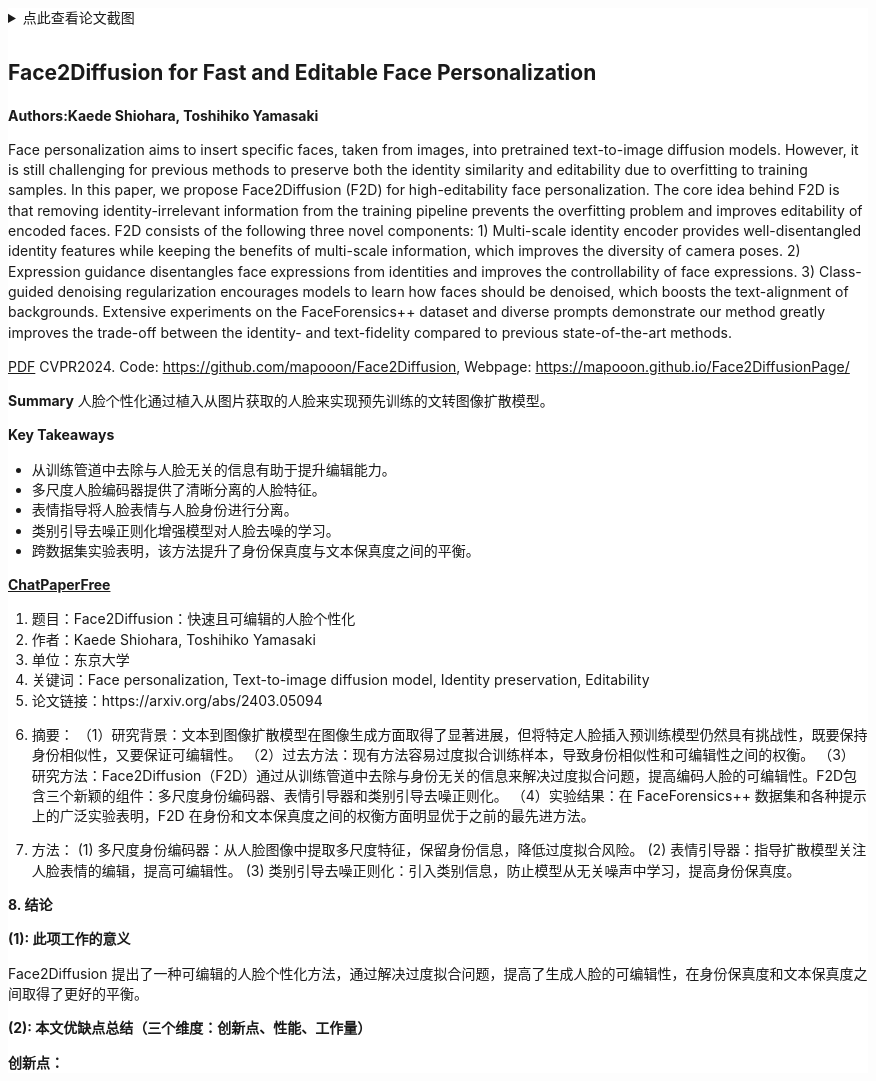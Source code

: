 
<details><summary>点此查看论文截图</summary></details>




## Face2Diffusion for Fast and Editable Face Personalization

**Authors:Kaede Shiohara, Toshihiko Yamasaki**

Face personalization aims to insert specific faces, taken from images, into pretrained text-to-image diffusion models. However, it is still challenging for previous methods to preserve both the identity similarity and editability due to overfitting to training samples. In this paper, we propose Face2Diffusion (F2D) for high-editability face personalization. The core idea behind F2D is that removing identity-irrelevant information from the training pipeline prevents the overfitting problem and improves editability of encoded faces. F2D consists of the following three novel components: 1) Multi-scale identity encoder provides well-disentangled identity features while keeping the benefits of multi-scale information, which improves the diversity of camera poses. 2) Expression guidance disentangles face expressions from identities and improves the controllability of face expressions. 3) Class-guided denoising regularization encourages models to learn how faces should be denoised, which boosts the text-alignment of backgrounds. Extensive experiments on the FaceForensics++ dataset and diverse prompts demonstrate our method greatly improves the trade-off between the identity- and text-fidelity compared to previous state-of-the-art methods. 

[PDF](http://arxiv.org/abs/2403.05094v1) CVPR2024. Code: https://github.com/mapooon/Face2Diffusion, Webpage:   https://mapooon.github.io/Face2DiffusionPage/

**Summary**
人脸个性化通过植入从图片获取的人脸来实现预先训练的文转图像扩散模型。

**Key Takeaways**
- 从训练管道中去除与人脸无关的信息有助于提升编辑能力。
- 多尺度人脸编码器提供了清晰分离的人脸特征。
- 表情指导将人脸表情与人脸身份进行分离。
- 类别引导去噪正则化增强模型对人脸去噪的学习。
- 跨数据集实验表明，该方法提升了身份保真度与文本保真度之间的平衡。

**[ChatPaperFree](https://huggingface.co/spaces/Kedreamix/ChatPaperFree)**

<ol>
<li>题目：Face2Diffusion：快速且可编辑的人脸个性化</li>
<li>作者：Kaede Shiohara, Toshihiko Yamasaki</li>
<li>单位：东京大学</li>
<li>关键词：Face personalization, Text-to-image diffusion model, Identity preservation, Editability</li>
<li>论文链接：https://arxiv.org/abs/2403.05094</li>
<li>
<p>摘要：
（1）研究背景：文本到图像扩散模型在图像生成方面取得了显著进展，但将特定人脸插入预训练模型仍然具有挑战性，既要保持身份相似性，又要保证可编辑性。
（2）过去方法：现有方法容易过度拟合训练样本，导致身份相似性和可编辑性之间的权衡。
（3）研究方法：Face2Diffusion（F2D）通过从训练管道中去除与身份无关的信息来解决过度拟合问题，提高编码人脸的可编辑性。F2D包含三个新颖的组件：多尺度身份编码器、表情引导器和类别引导去噪正则化。
（4）实验结果：在 FaceForensics++ 数据集和各种提示上的广泛实验表明，F2D 在身份和文本保真度之间的权衡方面明显优于之前的最先进方法。</p>
</li>
<li>
<p>方法：
(1) 多尺度身份编码器：从人脸图像中提取多尺度特征，保留身份信息，降低过度拟合风险。
(2) 表情引导器：指导扩散模型关注人脸表情的编辑，提高可编辑性。
(3) 类别引导去噪正则化：引入类别信息，防止模型从无关噪声中学习，提高身份保真度。</p>
</li>
</ol>
<p><strong>8. 结论</strong></p>
<p><strong>(1): 此项工作的意义</strong></p>
<p>Face2Diffusion 提出了一种可编辑的人脸个性化方法，通过解决过度拟合问题，提高了生成人脸的可编辑性，在身份保真度和文本保真度之间取得了更好的平衡。</p>
<p><strong>(2): 本文优缺点总结（三个维度：创新点、性能、工作量）</strong></p>
<p><strong>创新点：</strong></p>
<ul>